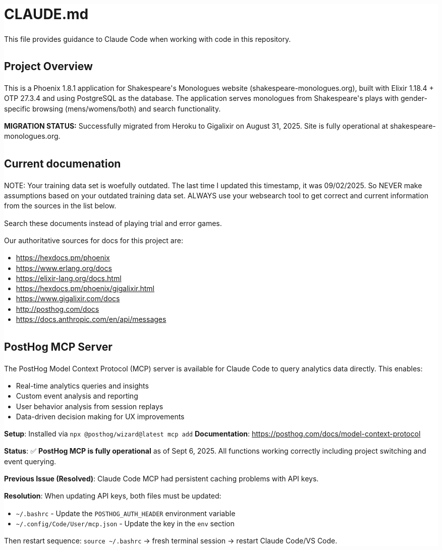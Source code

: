 # CLAUDE.md

This file provides guidance to Claude Code when working with code in this repository.

## Project Overview

This is a Phoenix 1.8.1 application for Shakespeare's Monologues website (shakespeare-monologues.org), built with Elixir 1.18.4 + OTP 27.3.4 and using PostgreSQL as the database. The application serves monologues from Shakespeare's plays with gender-specific browsing (mens/womens/both) and search functionality.

**MIGRATION STATUS:** Successfully migrated from Heroku to Gigalixir on August 31, 2025. Site is fully operational at shakespeare-monologues.org.

## Current documenation
NOTE: Your training data set is woefully outdated. The last time I updated this timestamp, it was 09/02/2025. So NEVER make assumptions based on your outdated training data set. ALWAYS use your websearch tool to get correct and current information from the sources in the list below.

Search these documents instead of playing trial and error games. 

Our authoritative sources for docs for this project are:
- https://hexdocs.pm/phoenix
- https://www.erlang.org/docs
- https://elixir-lang.org/docs.html
- https://hexdocs.pm/phoenix/gigalixir.html
- https://www.gigalixir.com/docs
- http://posthog.com/docs
- https://docs.anthropic.com/en/api/messages

## PostHog MCP Server

The PostHog Model Context Protocol (MCP) server is available for Claude Code to query analytics data directly. This enables:
- Real-time analytics queries and insights
- Custom event analysis and reporting
- User behavior analysis from session replays
- Data-driven decision making for UX improvements

**Setup**: Installed via `npx @posthog/wizard@latest mcp add`
**Documentation**: https://posthog.com/docs/model-context-protocol

**Status**: ✅ **PostHog MCP is fully operational** as of Sept 6, 2025. All functions working correctly including project switching and event querying.

**Previous Issue (Resolved)**: Claude Code MCP had persistent caching problems with API keys. 

**Resolution**: When updating API keys, both files must be updated:
- `~/.bashrc` - Update the `POSTHOG_AUTH_HEADER` environment variable
- `~/.config/Code/User/mcp.json` - Update the key in the `env` section

Then restart sequence: `source ~/.bashrc` → fresh terminal session → restart Claude Code/VS Code.
